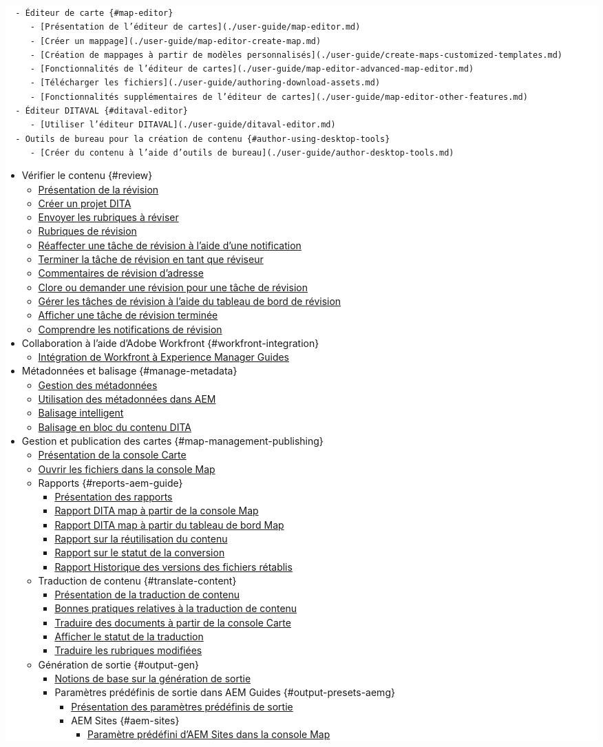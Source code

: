       - Éditeur de carte {#map-editor}
         - [Présentation de l’éditeur de cartes](./user-guide/map-editor.md)
         - [Créer un mappage](./user-guide/map-editor-create-map.md)
         - [Création de mappages à partir de modèles personnalisés](./user-guide/create-maps-customized-templates.md)
         - [Fonctionnalités de l’éditeur de cartes](./user-guide/map-editor-advanced-map-editor.md)
         - [Télécharger les fichiers](./user-guide/authoring-download-assets.md)
         - [Fonctionnalités supplémentaires de l’éditeur de cartes](./user-guide/map-editor-other-features.md)
      - Éditeur DITAVAL {#ditaval-editor}
         - [Utiliser l’éditeur DITAVAL](./user-guide/ditaval-editor.md)
      - Outils de bureau pour la création de contenu {#author-using-desktop-tools}
         - [Créer du contenu à l’aide d’outils de bureau](./user-guide/author-desktop-tools.md)
   - Vérifier le contenu {#review}
      - [Présentation de la révision](./user-guide/review.md)
      - [Créer un projet DITA](./user-guide/authoring-create-dita-project.md)
      - [Envoyer les rubriques à réviser](./user-guide/review-send-topics-for-review.md)
      - [Rubriques de révision](./user-guide/review-topics.md)
      - [Réaffecter une tâche de révision à l’aide d’une notification](./user-guide/reassign-review-using-notification.md)
      - [Terminer la tâche de révision en tant que réviseur](./user-guide/review-complete-review-tasks.md)
      - [Commentaires de révision d’adresse](./user-guide/review-address-review-comments.md)
      - [Clore ou demander une révision pour une tâche de révision](./user-guide/review-close-review-task.md)
      - [Gérer les tâches de révision à l’aide du tableau de bord de révision](./user-guide/review-manage-tasks-review-dashboard.md)
      - [Afficher une tâche de révision terminée](./user-guide/review-view-completed-task.md)
      - [Comprendre les notifications de révision](./user-guide/review-understanding-review-notifications.md)
   - Collaboration à l’aide d’Adobe Workfront {#workfront-integration}
      - [Intégration de Workfront à Experience Manager Guides](./user-guide/workfront-integration.md)
   - Métadonnées et balisage {#manage-metadata}
      - [Gestion des métadonnées](./user-guide/manage-metadata.md)
      - [Utilisation des métadonnées dans AEM](./user-guide/metadata-dita.md)
      - [Balisage intelligent](./user-guide/web-editor-smart-tagging.md)
      - [Balisage en bloc du contenu DITA](./user-guide/map-editor-bulk-tagging.md)
   - Gestion et publication des cartes {#map-management-publishing}
      - [Présentation de la console Carte](./user-guide/map-console-overview.md)
      - [Ouvrir les fichiers dans la console Map](./user-guide/open-files-map-console.md)
      - Rapports {#reports-aem-guide}
         - [Présentation des rapports](./user-guide/reports-intro.md)
         - [Rapport DITA map à partir de la console Map](./user-guide/reports-web-editor.md)
         - [Rapport DITA map à partir du tableau de bord Map](./user-guide/reports-ditamap.md)
         - [Rapport sur la réutilisation du contenu](./user-guide/reports-content-reuse.md)
         - [Rapport sur le statut de la conversion](./user-guide/reports-convertion-status.md)
         - [Rapport Historique des versions des fichiers rétablis](./user-guide/reports-reverted-file-version-history.md)
      - Traduction de contenu {#translate-content}
         - [Présentation de la traduction de contenu](./user-guide/translation.md)
         - [Bonnes pratiques relatives à la traduction de contenu](./user-guide/translation-first-time.md)
         - [Traduire des documents à partir de la console Carte](./user-guide/translate-documents-web-editor.md)
         - [Afficher le statut de la traduction](./user-guide/translation-view-trans-state-6234.md)
         - [Traduire les rubriques modifiées](./user-guide/translation-modified-topics-6234.md)
      - Génération de sortie {#output-gen}
         - [Notions de base sur la génération de sortie](./user-guide/generate-output.md)
         - Paramètres prédéfinis de sortie dans AEM Guides {#output-presets-aemg}
            - [Présentation des paramètres prédéfinis de sortie](./user-guide/generate-output-understand-presets.md)
            - AEM Sites {#aem-sites}
               - [Paramètre prédéfini d’AEM Sites dans la console Map](./user-guide/generate-output-aem-site-web-editor.md)